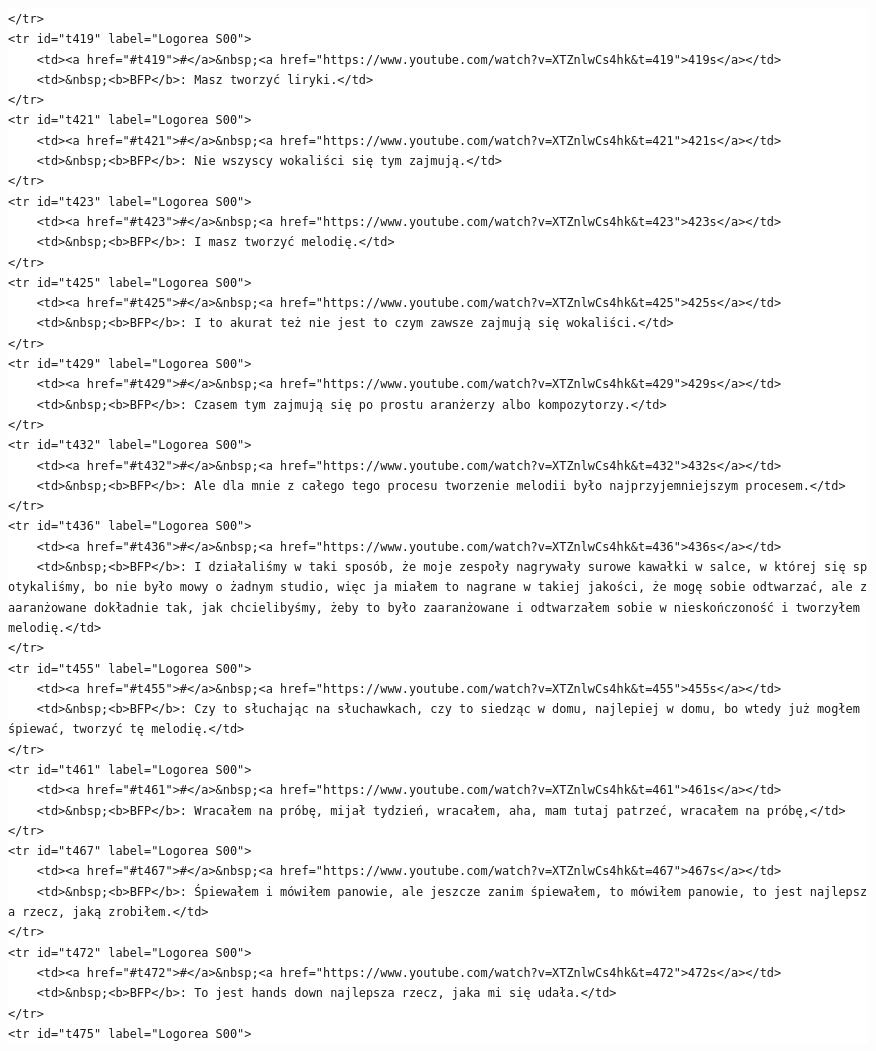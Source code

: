     </tr>
    <tr id="t419" label="Logorea S00">
        <td><a href="#t419">#</a>&nbsp;<a href="https://www.youtube.com/watch?v=XTZnlwCs4hk&t=419">419s</a></td>
        <td>&nbsp;<b>BFP</b>: Masz tworzyć liryki.</td>
    </tr>
    <tr id="t421" label="Logorea S00">
        <td><a href="#t421">#</a>&nbsp;<a href="https://www.youtube.com/watch?v=XTZnlwCs4hk&t=421">421s</a></td>
        <td>&nbsp;<b>BFP</b>: Nie wszyscy wokaliści się tym zajmują.</td>
    </tr>
    <tr id="t423" label="Logorea S00">
        <td><a href="#t423">#</a>&nbsp;<a href="https://www.youtube.com/watch?v=XTZnlwCs4hk&t=423">423s</a></td>
        <td>&nbsp;<b>BFP</b>: I masz tworzyć melodię.</td>
    </tr>
    <tr id="t425" label="Logorea S00">
        <td><a href="#t425">#</a>&nbsp;<a href="https://www.youtube.com/watch?v=XTZnlwCs4hk&t=425">425s</a></td>
        <td>&nbsp;<b>BFP</b>: I to akurat też nie jest to czym zawsze zajmują się wokaliści.</td>
    </tr>
    <tr id="t429" label="Logorea S00">
        <td><a href="#t429">#</a>&nbsp;<a href="https://www.youtube.com/watch?v=XTZnlwCs4hk&t=429">429s</a></td>
        <td>&nbsp;<b>BFP</b>: Czasem tym zajmują się po prostu aranżerzy albo kompozytorzy.</td>
    </tr>
    <tr id="t432" label="Logorea S00">
        <td><a href="#t432">#</a>&nbsp;<a href="https://www.youtube.com/watch?v=XTZnlwCs4hk&t=432">432s</a></td>
        <td>&nbsp;<b>BFP</b>: Ale dla mnie z całego tego procesu tworzenie melodii było najprzyjemniejszym procesem.</td>
    </tr>
    <tr id="t436" label="Logorea S00">
        <td><a href="#t436">#</a>&nbsp;<a href="https://www.youtube.com/watch?v=XTZnlwCs4hk&t=436">436s</a></td>
        <td>&nbsp;<b>BFP</b>: I działaliśmy w taki sposób, że moje zespoły nagrywały surowe kawałki w salce, w której się spotykaliśmy, bo nie było mowy o żadnym studio, więc ja miałem to nagrane w takiej jakości, że mogę sobie odtwarzać, ale zaaranżowane dokładnie tak, jak chcielibyśmy, żeby to było zaaranżowane i odtwarzałem sobie w nieskończoność i tworzyłem melodię.</td>
    </tr>
    <tr id="t455" label="Logorea S00">
        <td><a href="#t455">#</a>&nbsp;<a href="https://www.youtube.com/watch?v=XTZnlwCs4hk&t=455">455s</a></td>
        <td>&nbsp;<b>BFP</b>: Czy to słuchając na słuchawkach, czy to siedząc w domu, najlepiej w domu, bo wtedy już mogłem śpiewać, tworzyć tę melodię.</td>
    </tr>
    <tr id="t461" label="Logorea S00">
        <td><a href="#t461">#</a>&nbsp;<a href="https://www.youtube.com/watch?v=XTZnlwCs4hk&t=461">461s</a></td>
        <td>&nbsp;<b>BFP</b>: Wracałem na próbę, mijał tydzień, wracałem, aha, mam tutaj patrzeć, wracałem na próbę,</td>
    </tr>
    <tr id="t467" label="Logorea S00">
        <td><a href="#t467">#</a>&nbsp;<a href="https://www.youtube.com/watch?v=XTZnlwCs4hk&t=467">467s</a></td>
        <td>&nbsp;<b>BFP</b>: Śpiewałem i mówiłem panowie, ale jeszcze zanim śpiewałem, to mówiłem panowie, to jest najlepsza rzecz, jaką zrobiłem.</td>
    </tr>
    <tr id="t472" label="Logorea S00">
        <td><a href="#t472">#</a>&nbsp;<a href="https://www.youtube.com/watch?v=XTZnlwCs4hk&t=472">472s</a></td>
        <td>&nbsp;<b>BFP</b>: To jest hands down najlepsza rzecz, jaka mi się udała.</td>
    </tr>
    <tr id="t475" label="Logorea S00">